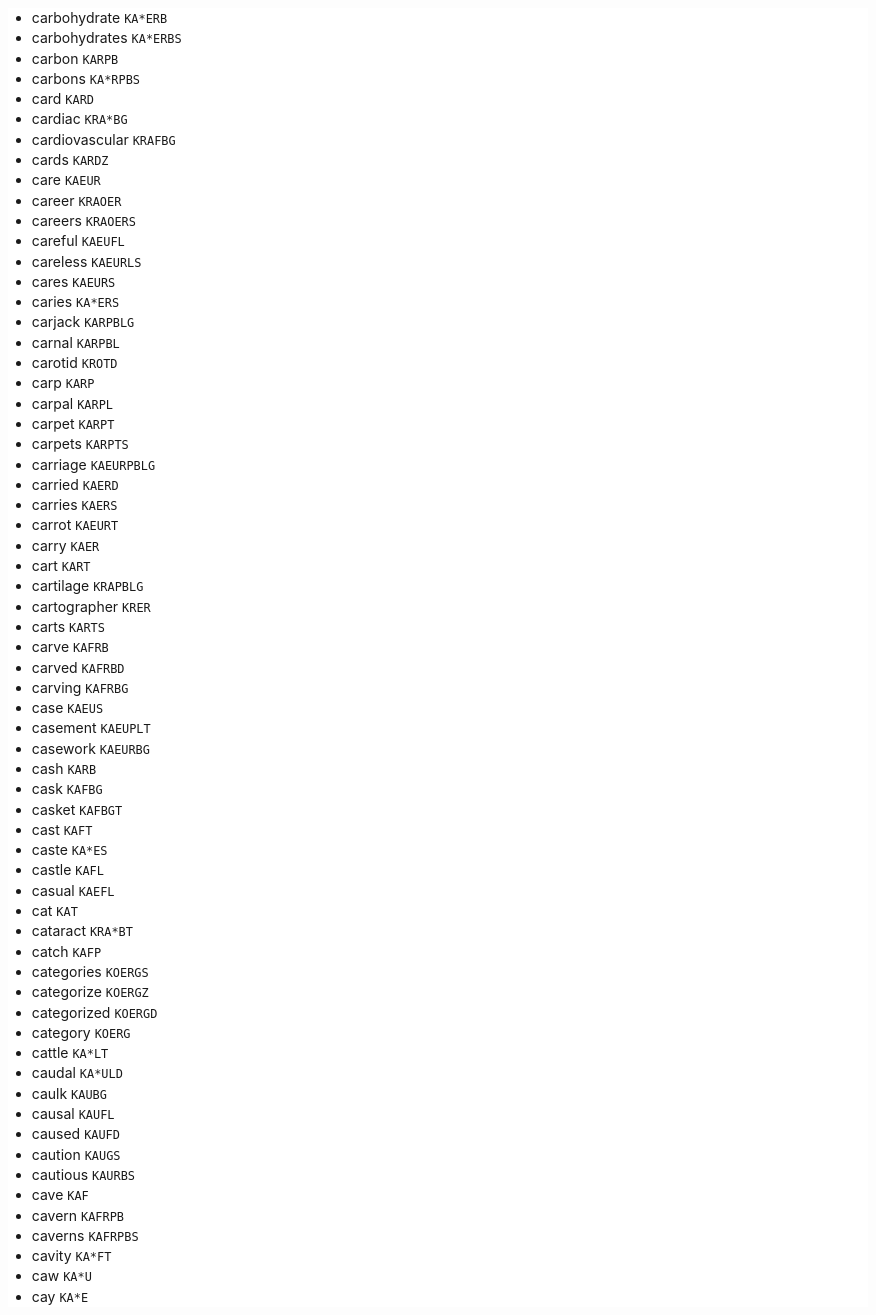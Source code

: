 * carbohydrate `KA*ERB`
* carbohydrates `KA*ERBS`
* carbon `KARPB`
* carbons `KA*RPBS`
* card `KARD`
* cardiac `KRA*BG`
* cardiovascular `KRAFBG`
* cards `KARDZ`
* care `KAEUR`
* career `KRAOER`
* careers `KRAOERS`
* careful `KAEUFL`
* careless `KAEURLS`
* cares `KAEURS`
* caries `KA*ERS`
* carjack `KARPBLG`
* carnal `KARPBL`
* carotid `KROTD`
* carp `KARP`
* carpal `KARPL`
* carpet `KARPT`
* carpets `KARPTS`
* carriage `KAEURPBLG`
* carried `KAERD`
* carries `KAERS`
* carrot `KAEURT`
* carry `KAER`
* cart `KART`
* cartilage `KRAPBLG`
* cartographer `KRER`
* carts `KARTS`
* carve `KAFRB`
* carved `KAFRBD`
* carving `KAFRBG`
* case `KAEUS`
* casement `KAEUPLT`
* casework `KAEURBG`
* cash `KARB`
* cask `KAFBG`
* casket `KAFBGT`
* cast `KAFT`
* caste `KA*ES`
* castle `KAFL`
* casual `KAEFL`
* cat `KAT`
* cataract `KRA*BT`
* catch `KAFP`
* categories `KOERGS`
* categorize `KOERGZ`
* categorized `KOERGD`
* category `KOERG`
* cattle `KA*LT`
* caudal `KA*ULD`
* caulk `KAUBG`
* causal `KAUFL`
* caused `KAUFD`
* caution `KAUGS`
* cautious `KAURBS`
* cave `KAF`
* cavern `KAFRPB`
* caverns `KAFRPBS`
* cavity `KA*FT`
* caw `KA*U`
* cay `KA*E`